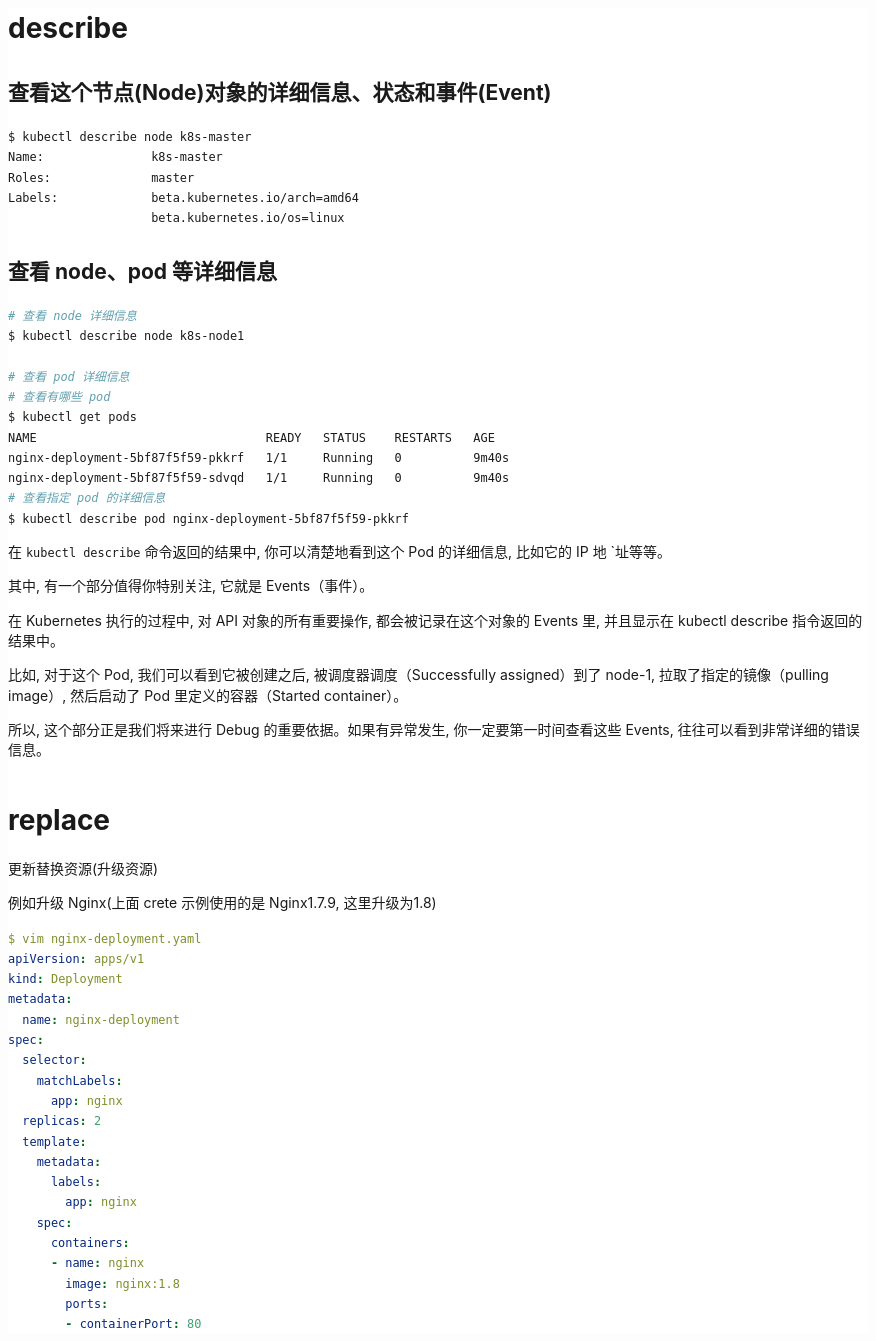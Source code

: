 
# describe
## 查看这个节点(Node)对象的详细信息、状态和事件(Event)
```bash
$ kubectl describe node k8s-master
Name:               k8s-master
Roles:              master
Labels:             beta.kubernetes.io/arch=amd64
                    beta.kubernetes.io/os=linux
```

## 查看 node、pod 等详细信息
```bash
# 查看 node 详细信息
$ kubectl describe node k8s-node1

# 查看 pod 详细信息
# 查看有哪些 pod
$ kubectl get pods
NAME                                READY   STATUS    RESTARTS   AGE
nginx-deployment-5bf87f5f59-pkkrf   1/1     Running   0          9m40s
nginx-deployment-5bf87f5f59-sdvqd   1/1     Running   0          9m40s
# 查看指定 pod 的详细信息
$ kubectl describe pod nginx-deployment-5bf87f5f59-pkkrf
```
在 `kubectl describe` 命令返回的结果中, 你可以清楚地看到这个 Pod 的详细信息, 比如它的 IP 地  `址等等。

其中, 有一个部分值得你特别关注, 它就是 Events（事件）。

在 Kubernetes 执行的过程中, 对 API 对象的所有重要操作, 都会被记录在这个对象的 Events 里, 并且显示在 kubectl describe 指令返回的结果中。

比如, 对于这个 Pod, 我们可以看到它被创建之后, 被调度器调度（Successfully assigned）到了 node-1, 拉取了指定的镜像（pulling image）, 然后启动了 Pod 里定义的容器（Started container）。

所以, 这个部分正是我们将来进行 Debug 的重要依据。如果有异常发生, 你一定要第一时间查看这些 Events, 往往可以看到非常详细的错误信息。


# replace
更新替换资源(升级资源)

例如升级 Nginx(上面 crete 示例使用的是 Nginx1.7.9, 这里升级为1.8)
```yaml
$ vim nginx-deployment.yaml
apiVersion: apps/v1
kind: Deployment
metadata:
  name: nginx-deployment
spec:
  selector:
    matchLabels:
      app: nginx
  replicas: 2
  template:
    metadata:
      labels:
        app: nginx
    spec:
      containers:
      - name: nginx
        image: nginx:1.8
        ports:
        - containerPort: 80

```